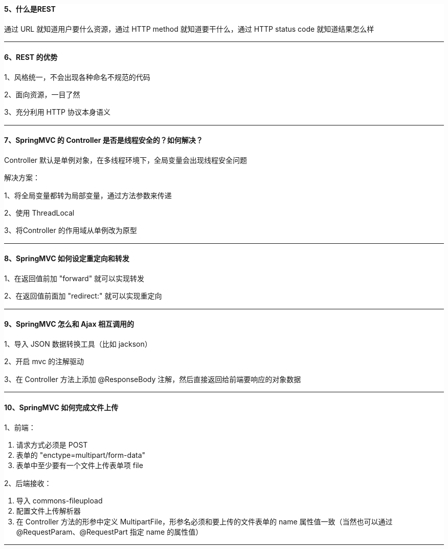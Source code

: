 #### 5、什么是REST

通过 URL 就知道用户要什么资源，通过 HTTP method 就知道要干什么，通过 HTTP status code 就知道结果怎么样

---

#### 6、REST 的优势

1、风格统一，不会出现各种命名不规范的代码

2、面向资源，一目了然

3、充分利用 HTTP 协议本身语义

---

#### 7、SpringMVC 的 Controller 是否是线程安全的？如何解决？

Controller 默认是单例对象，在多线程环境下，全局变量会出现线程安全问题

解决方案：

1、将全局变量都转为局部变量，通过方法参数来传递

2、使用 ThreadLocal

3、将Controller 的作用域从单例改为原型

---

#### 8、SpringMVC 如何设定重定向和转发

1、在返回值前加 "forward" 就可以实现转发

2、在返回值前面加 "redirect:" 就可以实现重定向 

---

#### 9、SpringMVC 怎么和 Ajax 相互调用的

1、导入 JSON 数据转换工具（比如 jackson）

2、开启 mvc 的注解驱动

3、在 Controller 方法上添加 @ResponseBody 注解，然后直接返回给前端要响应的对象数据

---

#### 10、SpringMVC 如何完成文件上传

1、前端：

1. 请求方式必须是 POST
2. 表单的 "enctype=multipart/form-data"
3. 表单中至少要有一个文件上传表单项 file

2、后端接收：

1. 导入 commons-fileupload
2. 配置文件上传解析器
3. 在 Controller 方法的形参中定义 MultipartFile，形参名必须和要上传的文件表单的 name 属性值一致（当然也可以通过 @RequestParam、@RequestPart 指定 name 的属性值）

---